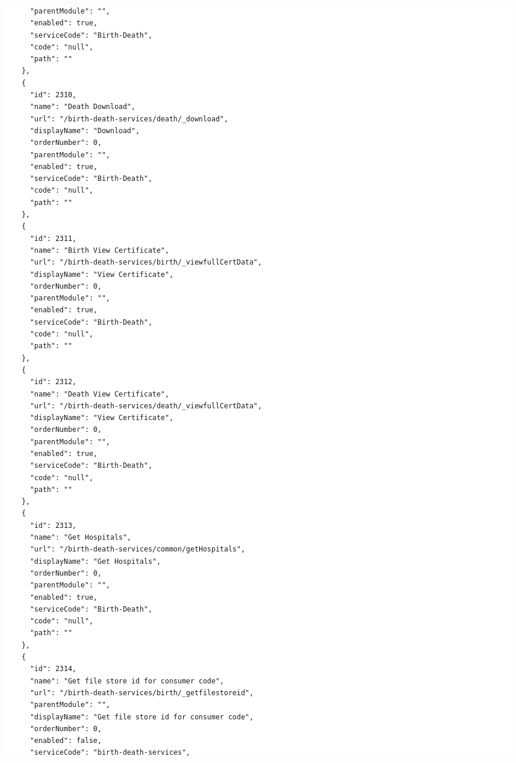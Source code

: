 ```
      "parentModule": "",
      "enabled": true,
      "serviceCode": "Birth-Death",
      "code": "null",
      "path": ""
    },
    {
      "id": 2310,
      "name": "Death Download",
      "url": "/birth-death-services/death/_download",
      "displayName": "Download",
      "orderNumber": 0,
      "parentModule": "",
      "enabled": true,
      "serviceCode": "Birth-Death",
      "code": "null",
      "path": ""
    },
    {
      "id": 2311,
      "name": "Birth View Certificate",
      "url": "/birth-death-services/birth/_viewfullCertData",
      "displayName": "View Certificate",
      "orderNumber": 0,
      "parentModule": "",
      "enabled": true,
      "serviceCode": "Birth-Death",
      "code": "null",
      "path": ""
    },
    {
      "id": 2312,
      "name": "Death View Certificate",
      "url": "/birth-death-services/death/_viewfullCertData",
      "displayName": "View Certificate",
      "orderNumber": 0,
      "parentModule": "",
      "enabled": true,
      "serviceCode": "Birth-Death",
      "code": "null",
      "path": ""
    },
    {
      "id": 2313,
      "name": "Get Hospitals",
      "url": "/birth-death-services/common/getHospitals",
      "displayName": "Get Hospitals",
      "orderNumber": 0,
      "parentModule": "",
      "enabled": true,
      "serviceCode": "Birth-Death",
      "code": "null",
      "path": ""
    },
    {
      "id": 2314,
      "name": "Get file store id for consumer code",
      "url": "/birth-death-services/birth/_getfilestoreid",
      "parentModule": "",
      "displayName": "Get file store id for consumer code",
      "orderNumber": 0,
      "enabled": false,
      "serviceCode": "birth-death-services",
```